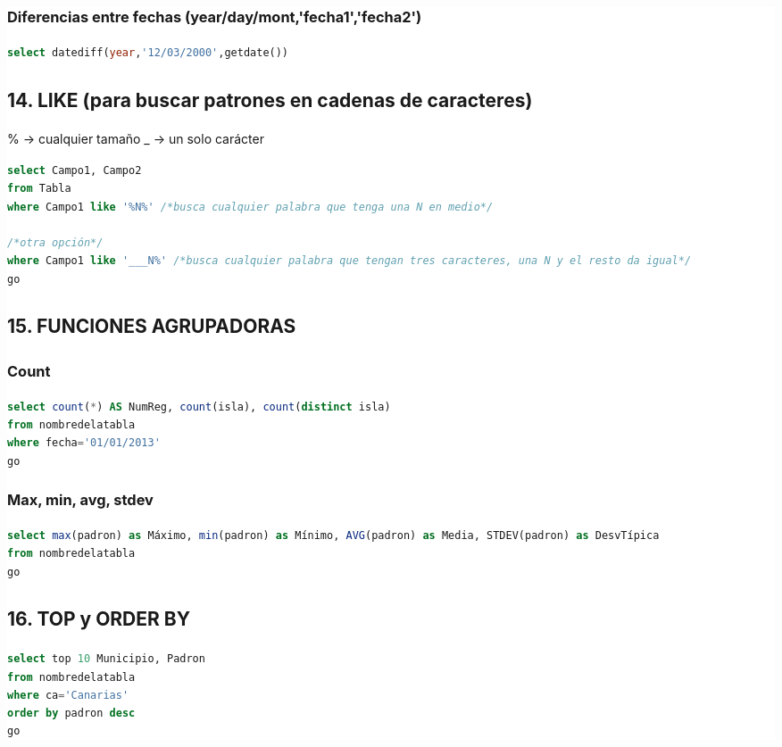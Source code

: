 ### Diferencias entre fechas (year/day/mont,'fecha1','fecha2')

```sql
select datediff(year,'12/03/2000',getdate())
```

## 14. LIKE (para buscar patrones en cadenas de caracteres)

% -> cualquier tamaño
_ -> un solo carácter
  
```sql
select Campo1, Campo2
from Tabla
where Campo1 like '%N%' /*busca cualquier palabra que tenga una N en medio*/

/*otra opción*/
where Campo1 like '___N%' /*busca cualquier palabra que tengan tres caracteres, una N y el resto da igual*/
go
```

## 15. FUNCIONES AGRUPADORAS

### Count

```sql
select count(*) AS NumReg, count(isla), count(distinct isla)
from nombredelatabla
where fecha='01/01/2013'
go
```

### Max, min, avg, stdev

```sql
select max(padron) as Máximo, min(padron) as Mínimo, AVG(padron) as Media, STDEV(padron) as DesvTípica
from nombredelatabla
go
```

## 16. TOP y ORDER BY

```sql
select top 10 Municipio, Padron
from nombredelatabla
where ca='Canarias'
order by padron desc
go
```
